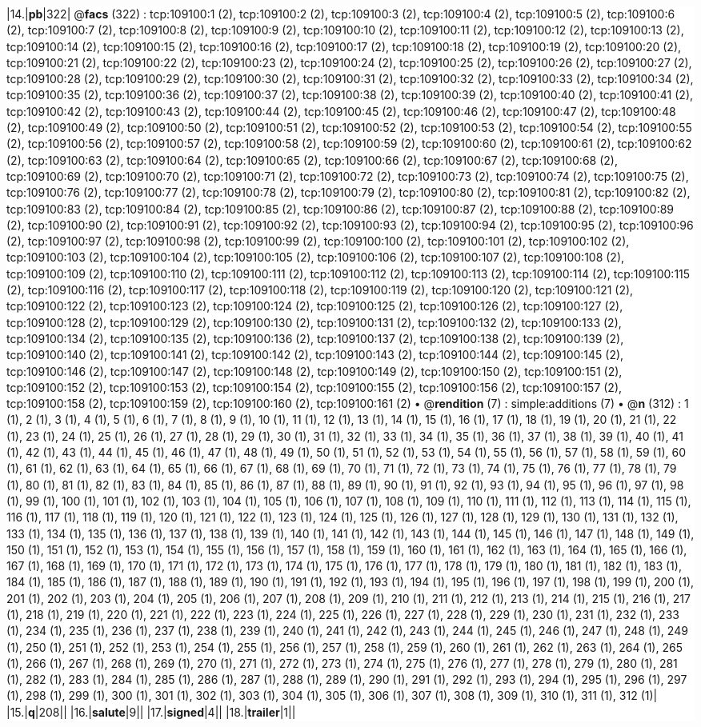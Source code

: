 |14.|__pb__|322| @__facs__ (322) : tcp:109100:1 (2), tcp:109100:2 (2), tcp:109100:3 (2), tcp:109100:4 (2), tcp:109100:5 (2), tcp:109100:6 (2), tcp:109100:7 (2), tcp:109100:8 (2), tcp:109100:9 (2), tcp:109100:10 (2), tcp:109100:11 (2), tcp:109100:12 (2), tcp:109100:13 (2), tcp:109100:14 (2), tcp:109100:15 (2), tcp:109100:16 (2), tcp:109100:17 (2), tcp:109100:18 (2), tcp:109100:19 (2), tcp:109100:20 (2), tcp:109100:21 (2), tcp:109100:22 (2), tcp:109100:23 (2), tcp:109100:24 (2), tcp:109100:25 (2), tcp:109100:26 (2), tcp:109100:27 (2), tcp:109100:28 (2), tcp:109100:29 (2), tcp:109100:30 (2), tcp:109100:31 (2), tcp:109100:32 (2), tcp:109100:33 (2), tcp:109100:34 (2), tcp:109100:35 (2), tcp:109100:36 (2), tcp:109100:37 (2), tcp:109100:38 (2), tcp:109100:39 (2), tcp:109100:40 (2), tcp:109100:41 (2), tcp:109100:42 (2), tcp:109100:43 (2), tcp:109100:44 (2), tcp:109100:45 (2), tcp:109100:46 (2), tcp:109100:47 (2), tcp:109100:48 (2), tcp:109100:49 (2), tcp:109100:50 (2), tcp:109100:51 (2), tcp:109100:52 (2), tcp:109100:53 (2), tcp:109100:54 (2), tcp:109100:55 (2), tcp:109100:56 (2), tcp:109100:57 (2), tcp:109100:58 (2), tcp:109100:59 (2), tcp:109100:60 (2), tcp:109100:61 (2), tcp:109100:62 (2), tcp:109100:63 (2), tcp:109100:64 (2), tcp:109100:65 (2), tcp:109100:66 (2), tcp:109100:67 (2), tcp:109100:68 (2), tcp:109100:69 (2), tcp:109100:70 (2), tcp:109100:71 (2), tcp:109100:72 (2), tcp:109100:73 (2), tcp:109100:74 (2), tcp:109100:75 (2), tcp:109100:76 (2), tcp:109100:77 (2), tcp:109100:78 (2), tcp:109100:79 (2), tcp:109100:80 (2), tcp:109100:81 (2), tcp:109100:82 (2), tcp:109100:83 (2), tcp:109100:84 (2), tcp:109100:85 (2), tcp:109100:86 (2), tcp:109100:87 (2), tcp:109100:88 (2), tcp:109100:89 (2), tcp:109100:90 (2), tcp:109100:91 (2), tcp:109100:92 (2), tcp:109100:93 (2), tcp:109100:94 (2), tcp:109100:95 (2), tcp:109100:96 (2), tcp:109100:97 (2), tcp:109100:98 (2), tcp:109100:99 (2), tcp:109100:100 (2), tcp:109100:101 (2), tcp:109100:102 (2), tcp:109100:103 (2), tcp:109100:104 (2), tcp:109100:105 (2), tcp:109100:106 (2), tcp:109100:107 (2), tcp:109100:108 (2), tcp:109100:109 (2), tcp:109100:110 (2), tcp:109100:111 (2), tcp:109100:112 (2), tcp:109100:113 (2), tcp:109100:114 (2), tcp:109100:115 (2), tcp:109100:116 (2), tcp:109100:117 (2), tcp:109100:118 (2), tcp:109100:119 (2), tcp:109100:120 (2), tcp:109100:121 (2), tcp:109100:122 (2), tcp:109100:123 (2), tcp:109100:124 (2), tcp:109100:125 (2), tcp:109100:126 (2), tcp:109100:127 (2), tcp:109100:128 (2), tcp:109100:129 (2), tcp:109100:130 (2), tcp:109100:131 (2), tcp:109100:132 (2), tcp:109100:133 (2), tcp:109100:134 (2), tcp:109100:135 (2), tcp:109100:136 (2), tcp:109100:137 (2), tcp:109100:138 (2), tcp:109100:139 (2), tcp:109100:140 (2), tcp:109100:141 (2), tcp:109100:142 (2), tcp:109100:143 (2), tcp:109100:144 (2), tcp:109100:145 (2), tcp:109100:146 (2), tcp:109100:147 (2), tcp:109100:148 (2), tcp:109100:149 (2), tcp:109100:150 (2), tcp:109100:151 (2), tcp:109100:152 (2), tcp:109100:153 (2), tcp:109100:154 (2), tcp:109100:155 (2), tcp:109100:156 (2), tcp:109100:157 (2), tcp:109100:158 (2), tcp:109100:159 (2), tcp:109100:160 (2), tcp:109100:161 (2)  •  @__rendition__ (7) : simple:additions (7)  •  @__n__ (312) : 1 (1), 2 (1), 3 (1), 4 (1), 5 (1), 6 (1), 7 (1), 8 (1), 9 (1), 10 (1), 11 (1), 12 (1), 13 (1), 14 (1), 15 (1), 16 (1), 17 (1), 18 (1), 19 (1), 20 (1), 21 (1), 22 (1), 23 (1), 24 (1), 25 (1), 26 (1), 27 (1), 28 (1), 29 (1), 30 (1), 31 (1), 32 (1), 33 (1), 34 (1), 35 (1), 36 (1), 37 (1), 38 (1), 39 (1), 40 (1), 41 (1), 42 (1), 43 (1), 44 (1), 45 (1), 46 (1), 47 (1), 48 (1), 49 (1), 50 (1), 51 (1), 52 (1), 53 (1), 54 (1), 55 (1), 56 (1), 57 (1), 58 (1), 59 (1), 60 (1), 61 (1), 62 (1), 63 (1), 64 (1), 65 (1), 66 (1), 67 (1), 68 (1), 69 (1), 70 (1), 71 (1), 72 (1), 73 (1), 74 (1), 75 (1), 76 (1), 77 (1), 78 (1), 79 (1), 80 (1), 81 (1), 82 (1), 83 (1), 84 (1), 85 (1), 86 (1), 87 (1), 88 (1), 89 (1), 90 (1), 91 (1), 92 (1), 93 (1), 94 (1), 95 (1), 96 (1), 97 (1), 98 (1), 99 (1), 100 (1), 101 (1), 102 (1), 103 (1), 104 (1), 105 (1), 106 (1), 107 (1), 108 (1), 109 (1), 110 (1), 111 (1), 112 (1), 113 (1), 114 (1), 115 (1), 116 (1), 117 (1), 118 (1), 119 (1), 120 (1), 121 (1), 122 (1), 123 (1), 124 (1), 125 (1), 126 (1), 127 (1), 128 (1), 129 (1), 130 (1), 131 (1), 132 (1), 133 (1), 134 (1), 135 (1), 136 (1), 137 (1), 138 (1), 139 (1), 140 (1), 141 (1), 142 (1), 143 (1), 144 (1), 145 (1), 146 (1), 147 (1), 148 (1), 149 (1), 150 (1), 151 (1), 152 (1), 153 (1), 154 (1), 155 (1), 156 (1), 157 (1), 158 (1), 159 (1), 160 (1), 161 (1), 162 (1), 163 (1), 164 (1), 165 (1), 166 (1), 167 (1), 168 (1), 169 (1), 170 (1), 171 (1), 172 (1), 173 (1), 174 (1), 175 (1), 176 (1), 177 (1), 178 (1), 179 (1), 180 (1), 181 (1), 182 (1), 183 (1), 184 (1), 185 (1), 186 (1), 187 (1), 188 (1), 189 (1), 190 (1), 191 (1), 192 (1), 193 (1), 194 (1), 195 (1), 196 (1), 197 (1), 198 (1), 199 (1), 200 (1), 201 (1), 202 (1), 203 (1), 204 (1), 205 (1), 206 (1), 207 (1), 208 (1), 209 (1), 210 (1), 211 (1), 212 (1), 213 (1), 214 (1), 215 (1), 216 (1), 217 (1), 218 (1), 219 (1), 220 (1), 221 (1), 222 (1), 223 (1), 224 (1), 225 (1), 226 (1), 227 (1), 228 (1), 229 (1), 230 (1), 231 (1), 232 (1), 233 (1), 234 (1), 235 (1), 236 (1), 237 (1), 238 (1), 239 (1), 240 (1), 241 (1), 242 (1), 243 (1), 244 (1), 245 (1), 246 (1), 247 (1), 248 (1), 249 (1), 250 (1), 251 (1), 252 (1), 253 (1), 254 (1), 255 (1), 256 (1), 257 (1), 258 (1), 259 (1), 260 (1), 261 (1), 262 (1), 263 (1), 264 (1), 265 (1), 266 (1), 267 (1), 268 (1), 269 (1), 270 (1), 271 (1), 272 (1), 273 (1), 274 (1), 275 (1), 276 (1), 277 (1), 278 (1), 279 (1), 280 (1), 281 (1), 282 (1), 283 (1), 284 (1), 285 (1), 286 (1), 287 (1), 288 (1), 289 (1), 290 (1), 291 (1), 292 (1), 293 (1), 294 (1), 295 (1), 296 (1), 297 (1), 298 (1), 299 (1), 300 (1), 301 (1), 302 (1), 303 (1), 304 (1), 305 (1), 306 (1), 307 (1), 308 (1), 309 (1), 310 (1), 311 (1), 312 (1)|
|15.|__q__|208||
|16.|__salute__|9||
|17.|__signed__|4||
|18.|__trailer__|1||
